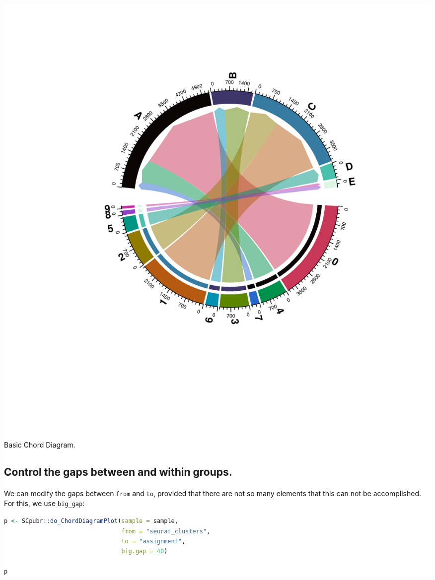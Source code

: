 <span class="border-0"><img src="images/example_chord1.png" class="mx-auto d-block" alt="" style="box-shadow: none; width: 100%"/> <p class="caption">Basic Chord Diagram.</p></span>

## Control the gaps between and within groups.
We can modify the gaps between `from` and `to`, provided that there are not so many elements that this can not be accomplished. For this, we use `big_gap`:

```r
p <- SCpubr::do_ChordDiagramPlot(sample = sample,
                                 from = "seurat_clusters",
                                 to = "assignment",
                                 big.gap = 40)

p
```